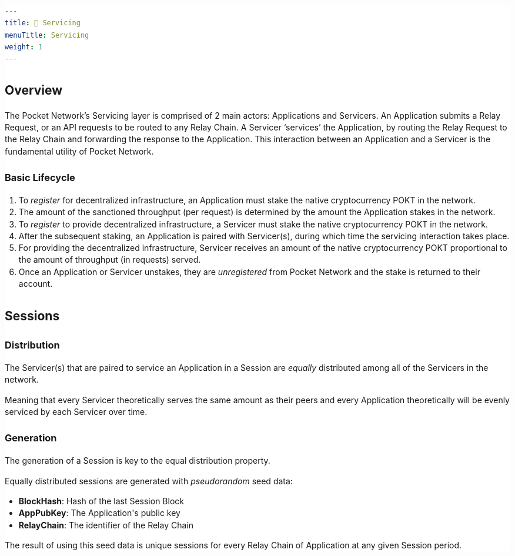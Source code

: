 ```yaml
---
title: 🤝 Servicing
menuTitle: Servicing
weight: 1
---
```



## Overview

The Pocket Network’s Servicing layer is comprised of 2 main actors: Applications and Servicers. An Application submits a Relay Request, or an API requests to be routed to any Relay Chain. A Servicer ‘services’ the Application, by routing the Relay Request to the Relay Chain and forwarding the response to the Application. This interaction between an Application and a Servicer is the fundamental utility of Pocket Network.

### Basic Lifecycle

1. To _register_ for decentralized infrastructure, an Application must stake the native cryptocurrency POKT in the network.
2. The amount of the sanctioned throughput \(per request\) is determined by the amount the Application stakes in the network.
3. To _register_ to provide decentralized infrastructure, a Servicer must stake the native cryptocurrency POKT in the network.
4. After the subsequent staking, an Application is paired with Servicer\(s\), during which time the servicing interaction takes place.
5. For providing the decentralized infrastructure, Servicer receives an amount of the native cryptocurrency POKT proportional to the amount of throughput \(in requests\) served.
6. Once an Application or Servicer unstakes, they are _unregistered_ from Pocket Network and the stake is returned to their account.

## Sessions

### Distribution

The Servicer\(s\) that are paired to service an Application in a Session are _equally_ distributed among all of the Servicers in the network.

Meaning that every Servicer theoretically serves the same amount as their peers and every Application theoretically will be evenly serviced by each Servicer over time.

### Generation

The generation of a Session is key to the equal distribution property.

Equally distributed sessions are generated with _pseudorandom_ seed data:

* **BlockHash**: Hash of the last Session Block
* **AppPubKey**: The Application's public key
* **RelayChain**: The identifier of the Relay Chain

The result of using this seed data is unique sessions for every Relay Chain of Application at any given Session period.
